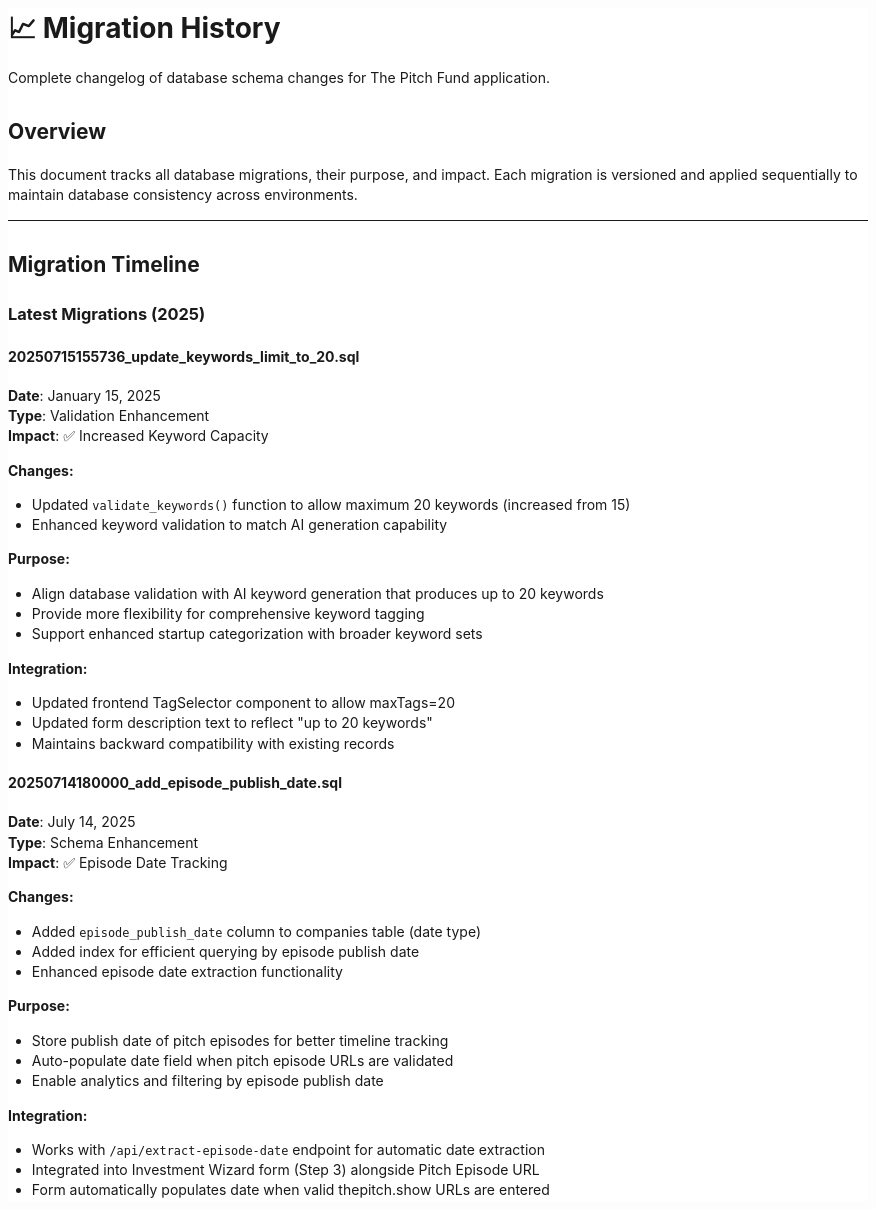 # 📈 Migration History

Complete changelog of database schema changes for The Pitch Fund application.

## Overview

This document tracks all database migrations, their purpose, and impact. Each migration is versioned and applied sequentially to maintain database consistency across environments.

---

## Migration Timeline

### Latest Migrations (2025)

#### 20250715155736_update_keywords_limit_to_20.sql
**Date**: January 15, 2025  
**Type**: Validation Enhancement  
**Impact**: ✅ Increased Keyword Capacity

**Changes:**
- Updated `validate_keywords()` function to allow maximum 20 keywords (increased from 15)
- Enhanced keyword validation to match AI generation capability

**Purpose:**
- Align database validation with AI keyword generation that produces up to 20 keywords
- Provide more flexibility for comprehensive keyword tagging
- Support enhanced startup categorization with broader keyword sets

**Integration:**
- Updated frontend TagSelector component to allow maxTags=20
- Updated form description text to reflect "up to 20 keywords"
- Maintains backward compatibility with existing records

#### 20250714180000_add_episode_publish_date.sql
**Date**: July 14, 2025  
**Type**: Schema Enhancement  
**Impact**: ✅ Episode Date Tracking

**Changes:**
- Added `episode_publish_date` column to companies table (date type)
- Added index for efficient querying by episode publish date
- Enhanced episode date extraction functionality

**Purpose:**
- Store publish date of pitch episodes for better timeline tracking
- Auto-populate date field when pitch episode URLs are validated
- Enable analytics and filtering by episode publish date

**Integration:**
- Works with `/api/extract-episode-date` endpoint for automatic date extraction
- Integrated into Investment Wizard form (Step 3) alongside Pitch Episode URL
- Form automatically populates date when valid thepitch.show URLs are entered
